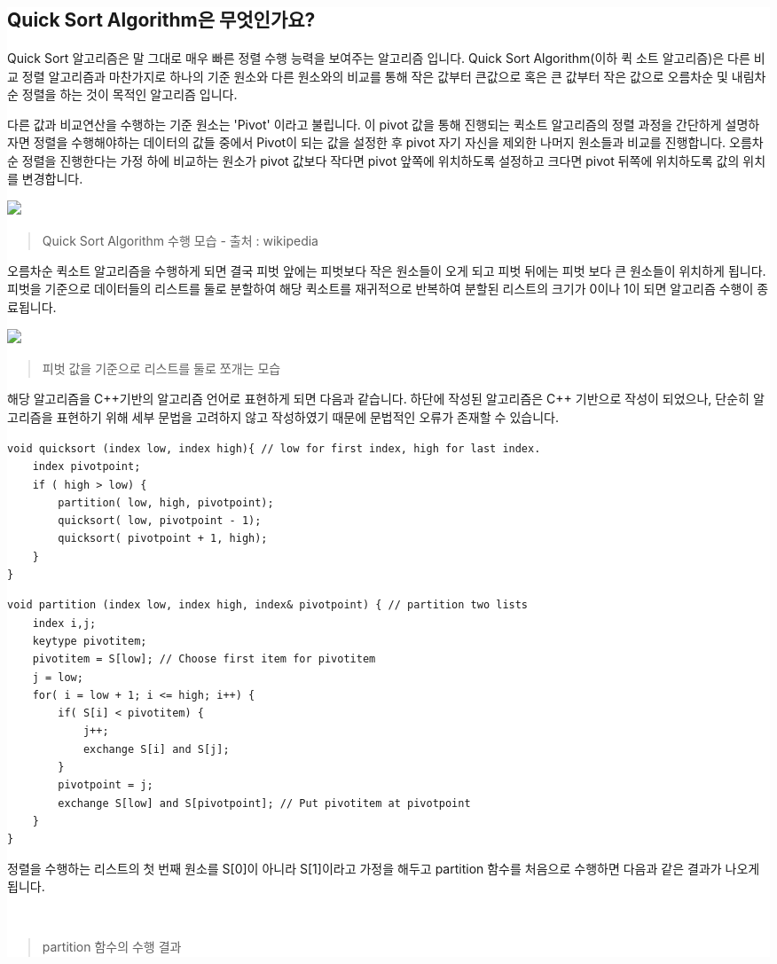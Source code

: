 ## Quick Sort Algorithm은 무엇인가요?
Quick Sort 알고리즘은 말 그대로 매우 빠른 정렬 수행 능력을 보여주는 알고리즘 입니다. Quick Sort Algorithm(이하 퀵 소트 알고리즘)은 다른 비교 정렬 알고리즘과 마찬가지로 하나의 기준 원소와 다른 원소와의 비교를 통해 작은 값부터 큰값으로 혹은 큰 값부터 작은 값으로 오름차순 및 내림차순 정렬을 하는 것이 목적인 알고리즘 입니다.



다른 값과 비교연산을 수행하는 기준 원소는 'Pivot' 이라고 불립니다. 이 pivot 값을 통해 진행되는 퀵소트 알고리즘의 정렬 과정을 간단하게 설명하자면 정렬을 수행해야하는 데이터의 값들 중에서 Pivot이 되는 값을 설정한 후 pivot 자기 자신을 제외한 나머지 원소들과 비교를 진행합니다. 오름차순 정렬을 진행한다는 가정 하에 비교하는 원소가 pivot 값보다 작다면 pivot 앞쪽에 위치하도록 설정하고 크다면 pivot 뒤쪽에 위치하도록 값의 위치를 변경합니다.

![](.gif)
 > Quick Sort Algorithm 수행 모습 - 출처 : wikipedia
   
오름차순 퀵소트 알고리즘을 수행하게 되면 결국 피벗 앞에는 피벗보다 작은 원소들이 오게 되고 피벗 뒤에는 피벗 보다 큰 원소들이 위치하게 됩니다. 피벗을 기준으로 데이터들의 리스트를 둘로 분할하여 해당 퀵소트를 재귀적으로 반복하여 분할된 리스트의 크기가 0이나 1이 되면 알고리즘 수행이 종료됩니다.



![](image1.png)
 > 피벗 값을 기준으로 리스트를 둘로 쪼개는 모습
   
해당 알고리즘을 C++기반의 알고리즘 언어로 표현하게 되면 다음과 같습니다. 하단에 작성된 알고리즘은 C++ 기반으로 작성이 되었으나, 단순히 알고리즘을 표현하기 위해 세부 문법을 고려하지 않고 작성하였기 때문에 문법적인 오류가 존재할 수 있습니다.

```
void quicksort (index low, index high){ // low for first index, high for last index.   
	index pivotpoint;   
    if ( high > low) {   
    	partition( low, high, pivotpoint);   
        quicksort( low, pivotpoint - 1);   
        quicksort( pivotpoint + 1, high);   
    }   
}
```

```
void partition (index low, index high, index& pivotpoint) { // partition two lists
	index i,j;
    keytype pivotitem;
    pivotitem = S[low]; // Choose first item for pivotitem
    j = low;
    for( i = low + 1; i <= high; i++) {
    	if( S[i] < pivotitem) {
        	j++;
            exchange S[i] and S[j];
        }
        pivotpoint = j;
        exchange S[low] and S[pivotpoint]; // Put pivotitem at pivotpoint
    }   
}
```
정렬을 수행하는 리스트의 첫 번째 원소를 S[0]이 아니라 S[1]이라고 가정을 해두고 partition 함수를 처음으로 수행하면 다음과 같은 결과가 나오게 됩니다.

![]()
 > partition 함수의 수행 결과
   